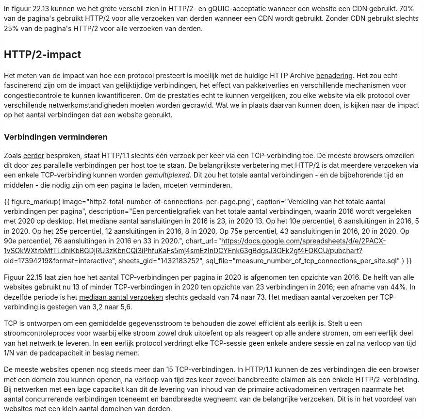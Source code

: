In figuur 22.13 kunnen we het grote verschil zien in HTTP/2- en gQUIC-acceptatie wanneer een website een CDN gebruikt. 70% van de pagina's gebruikt HTTP/2 voor alle verzoeken van derden wanneer een CDN wordt gebruikt. Zonder CDN gebruikt slechts 25% van de pagina's HTTP/2 voor alle verzoeken van derden.

## HTTP/2-impact

Het meten van de impact van hoe een protocol presteert is moeilijk met de huidige HTTP Archive [benadering](./methodology). Het zou echt fascinerend zijn om de impact van gelijktijdige verbindingen, het effect van pakketverlies en verschillende mechanismen voor congestiecontrole te kunnen kwantificeren. Om de prestaties echt te kunnen vergelijken, zou elke website via elk protocol over verschillende netwerkomstandigheden moeten worden gecrawld. Wat we in plaats daarvan kunnen doen, is kijken naar de impact op het aantal verbindingen dat een website gebruikt.

### Verbindingen verminderen

Zoals [eerder](#http10-naar-http2) besproken, staat HTTP/1.1 slechts één verzoek per keer via een TCP-verbinding toe. De meeste browsers omzeilen dit door zes parallelle verbindingen per host toe te staan. De belangrijkste verbetering met HTTP/2 is dat meerdere verzoeken via een enkele TCP-verbinding kunnen worden _gemultiplexed_. Dit zou het totale aantal verbindingen - en de bijbehorende tijd en middelen - die nodig zijn om een pagina te laden, moeten verminderen.

{{ figure_markup(
  image="http2-total-number-of-connections-per-page.png",
  caption="Verdeling van het totale aantal verbindingen per pagina",
  description="Een percentielgrafiek van het totale aantal verbindingen, waarin 2016 wordt vergeleken met 2020 op desktop. Het mediane aantal aansluitingen in 2016 is 23, in 2020 13. Op het 10e percentiel, 6 aansluitingen in 2016, 5 in 2020. Op het 25e percentiel, 12 aansluitingen in 2016, 8 in 2020. Op 75e percentiel, 43 aansluitingen in 2016, 20 in 2020. Op 90e percentiel, 76 aansluitingen in 2016 en 33 in 2020.",
  chart_url="https://docs.google.com/spreadsheets/d/e/2PACX-1vSOkWXtrbMfTLdhlKbBGDjRU3zKbnCQi3iPhfuKaFs5mj4smEzInDCYEnk63gBdgsJ3GFk2gf4FOKCU/pubchart?oid=17394219&format=interactive",
  sheets_gid="1432183252",
  sql_file="measure_number_of_tcp_connections_per_site.sql"
)
}}

Figuur 22.15 laat zien hoe het aantal TCP-verbindingen per pagina in 2020 is afgenomen ten opzichte van 2016. De helft van alle websites gebruikt nu 13 of minder TCP-verbindingen in 2020 ten opzichte van 23 verbindingen in 2016; een afname van 44%. In dezelfde periode is het <a hreflang="en" href="https://httparchive.org/reports/state-of-the-web#reqTotal">mediaan aantal verzoeken</a> slechts gedaald van 74 naar 73. Het mediaan aantal verzoeken per TCP-verbinding is gestegen van 3,2 naar 5,6.

TCP is ontworpen om een gemiddelde gegevensstroom te behouden die zowel efficiënt als eerlijk is. Stelt u een stroomcontroleproces voor waarbij elke stroom zowel druk uitoefent op als reageert op alle andere stromen, om een eerlijk deel van het netwerk te leveren. In een eerlijk protocol verdringt elke TCP-sessie geen enkele andere sessie en zal na verloop van tijd 1/N van de padcapaciteit in beslag nemen.

De meeste websites openen nog steeds meer dan 15 TCP-verbindingen. In HTTP/1.1 kunnen de zes verbindingen die een browser met een domein zou kunnen openen, na verloop van tijd zes keer zoveel bandbreedte claimen als een enkele HTTP/2-verbinding. Bij netwerken met een lage capaciteit kan dit de levering van inhoud van de primaire activadomeinen vertragen naarmate het aantal concurrerende verbindingen toeneemt en bandbreedte wegneemt van de belangrijke verzoeken. Dit is in het voordeel van websites met een klein aantal domeinen van derden.

